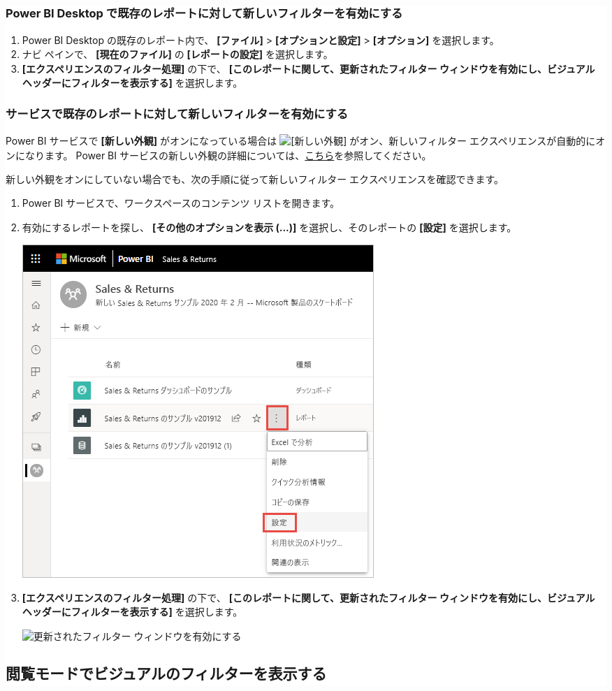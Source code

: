 ### <a name="turn-on-new-filters-for-an-existing-report-in-power-bi-desktop"></a>Power BI Desktop で既存のレポートに対して新しいフィルターを有効にする

1. Power BI Desktop の既存のレポート内で、 **[ファイル]**  >  **[オプションと設定]**  >  **[オプション]** を選択します。
2. ナビ ペインで、 **[現在のファイル]** の **[レポートの設定]** を選択します。
3. **[エクスペリエンスのフィルター処理]** の下で、 **[このレポートに関して、更新されたフィルター ウィンドウを有効にし、ビジュアル ヘッダーにフィルターを表示する]** を選択します。

### <a name="turn-on-new-filters-for-an-existing-report-in-the-service"></a>サービスで既存のレポートに対して新しいフィルターを有効にする

Power BI サービスで **[新しい外観]** がオンになっている場合は ![[新しい外観] がオン](media/power-bi-report-filter/power-bi-new-look-on.png)、新しいフィルター エクスペリエンスが自動的にオンになります。 Power BI サービスの新しい外観の詳細については、[こちら](service-new-look.md)を参照してください。

新しい外観をオンにしていない場合でも、次の手順に従って新しいフィルター エクスペリエンスを確認できます。

1. Power BI サービスで、ワークスペースのコンテンツ リストを開きます。
2. 有効にするレポートを探し、 **[その他のオプションを表示 (...)]** を選択し、そのレポートの **[設定]** を選択します。

    ![レポート設定](media/power-bi-report-filter/power-bi-filter-options.png)

3. **[エクスペリエンスのフィルター処理]** の下で、 **[このレポートに関して、更新されたフィルター ウィンドウを有効にし、ビジュアル ヘッダーにフィルターを表示する]** を選択します。

    ![更新されたフィルター ウィンドウを有効にする](media/power-bi-report-filter/power-bi-service-filter-enable.png)

## <a name="view-filters-for-a-visual-in-reading-mode"></a>閲覧モードでビジュアルのフィルターを表示する
